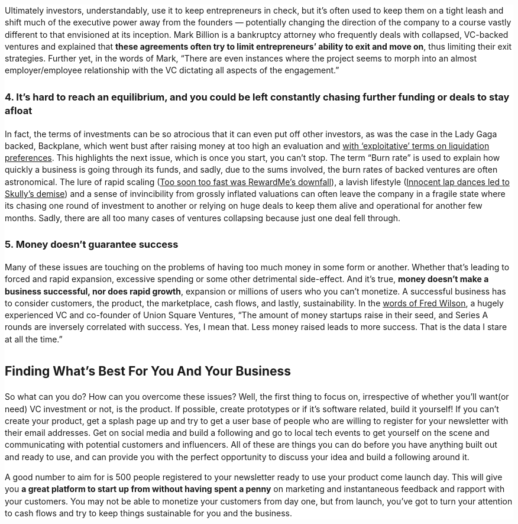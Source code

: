 <p>Ultimately investors, understandably, use it to keep entrepreneurs in check, but it’s often used to keep them on a tight leash and shift much of the executive power away from the founders — potentially changing the direction of the company to a course vastly different to that envisioned at its inception. Mark Billion is a bankruptcy attorney who frequently deals with collapsed, VC-backed ventures and explained that <strong>these agreements often try to limit entrepreneurs’ ability to exit and move on</strong>, thus limiting their exit strategies. Further yet, in the words of Mark, “There are even instances where the project seems to morph into an almost employer/employee relationship with the VC dictating all aspects of the engagement.”</p>

### 4. It’s hard to reach an equilibrium, and you could be left constantly chasing further funding or deals to stay afloat
<p>In fact, the terms of investments can be so atrocious that it can even put off other investors, as was the case in the Lady Gaga backed, Backplane, which went bust after raising money at too high an evaluation and <a href="https://techcrunch.com/2016/04/11/too-close-to-the-sun/">with ‘exploitative’ terms on liquidation preferences</a>. This highlights the next issue, which is once you start, you can’t stop. The term “Burn rate” is used to explain how quickly a business is going through its funds, and sadly, due to the sums involved, the burn rates of backed ventures are often astronomical. The lure of rapid scaling (<a href="https://www.junloayza.com/startup-tips/premature-scaling/">Too soon too fast was RewardMe’s downfall</a>), a lavish lifestyle (<a href="https://lanesplitter.jalopnik.com/failed-hud-helmet-maker-skully-spent-r-d-money-on-strip-1785093398">Innocent lap dances led to Skully’s demise</a>) and a sense of invincibility from grossly inflated valuations can often leave the company in a fragile state where its chasing one round of investment to another or relying on huge deals to keep them alive and operational for another few months. Sadly, there are all too many cases of ventures collapsing because just one deal fell through.</p>

### 5. Money doesn’t guarantee success
<p>Many of these issues are touching on the problems of having too much money in some form or another. Whether that’s leading to forced and rapid expansion, excessive spending or some other detrimental side-effect. And it’s true, <strong>money doesn’t make a business successful, nor does rapid growth</strong>, expansion or millions of users who you can’t monetize. A successful business has to consider customers, the product, the marketplace, cash flows, and lastly, sustainability. In the <a href="https://www.youtube.com/watch?v=R43OKYmGbhU">words of Fred Wilson</a>, a hugely experienced VC and co-founder of Union Square Ventures, “The amount of money startups raise in their seed, and Series A rounds are inversely correlated with success. Yes, I mean that. Less money raised leads to more success. That is the data I stare at all the time.”</p>

## Finding What’s Best For You And Your Business

<p>So what can you do? How can you overcome these issues? Well, the first thing to focus on, irrespective of whether you’ll want(or need) VC investment or not, is the product. If possible, create prototypes or if it’s software related, build it yourself! If you can’t create your product, get a splash page up and try to get a user base of people who are willing to register for your newsletter with their email addresses. Get on social media and build a following and go to local tech events to get yourself on the scene and communicating with potential customers and influencers. All of these are things you can do before you have anything built out and ready to use, and can provide you with the perfect opportunity to discuss your idea and build a following around it.</p>

<p>A good number to aim for is 500 people registered to your newsletter ready to use your product come launch day. This will give you <strong>a great platform to start up from without having spent a penny</strong> on marketing and instantaneous feedback and rapport with your customers. You may not be able to monetize your customers from day one, but from launch, you’ve got to turn your attention to cash flows and try to keep things sustainable for you and the business.</p>
